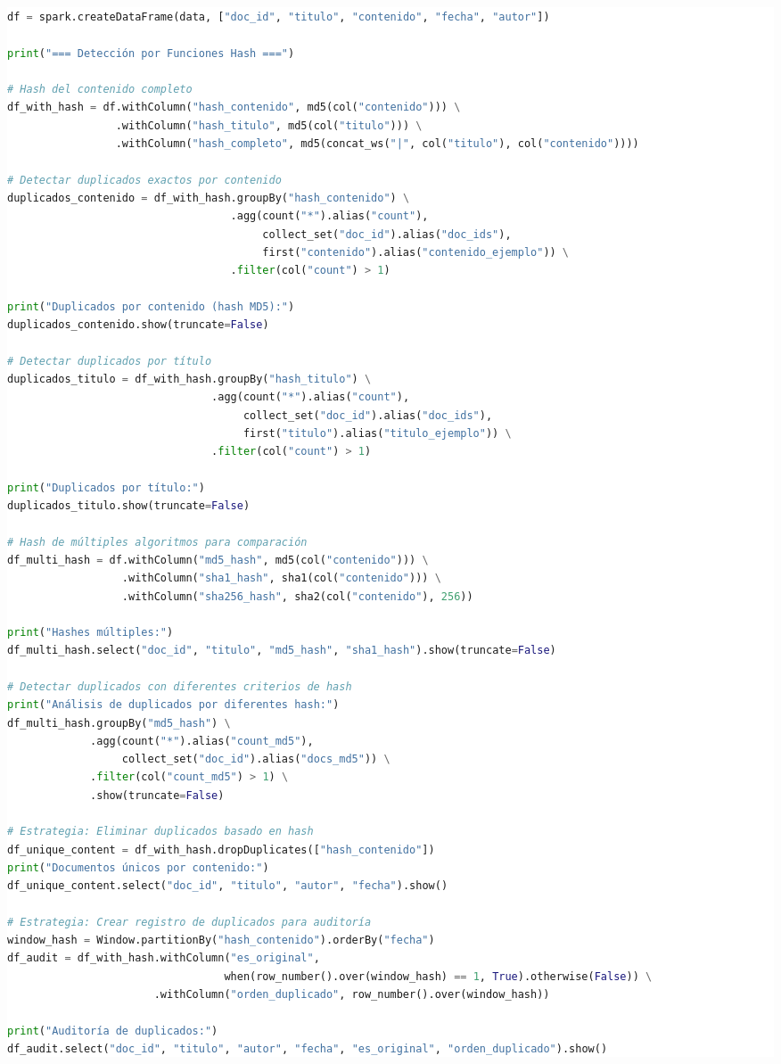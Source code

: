 ```python
df = spark.createDataFrame(data, ["doc_id", "titulo", "contenido", "fecha", "autor"])

print("=== Detección por Funciones Hash ===")

# Hash del contenido completo
df_with_hash = df.withColumn("hash_contenido", md5(col("contenido"))) \
                 .withColumn("hash_titulo", md5(col("titulo"))) \
                 .withColumn("hash_completo", md5(concat_ws("|", col("titulo"), col("contenido"))))

# Detectar duplicados exactos por contenido
duplicados_contenido = df_with_hash.groupBy("hash_contenido") \
                                   .agg(count("*").alias("count"),
                                        collect_set("doc_id").alias("doc_ids"),
                                        first("contenido").alias("contenido_ejemplo")) \
                                   .filter(col("count") > 1)

print("Duplicados por contenido (hash MD5):")
duplicados_contenido.show(truncate=False)

# Detectar duplicados por título
duplicados_titulo = df_with_hash.groupBy("hash_titulo") \
                                .agg(count("*").alias("count"),
                                     collect_set("doc_id").alias("doc_ids"),
                                     first("titulo").alias("titulo_ejemplo")) \
                                .filter(col("count") > 1)

print("Duplicados por título:")
duplicados_titulo.show(truncate=False)

# Hash de múltiples algoritmos para comparación
df_multi_hash = df.withColumn("md5_hash", md5(col("contenido"))) \
                  .withColumn("sha1_hash", sha1(col("contenido"))) \
                  .withColumn("sha256_hash", sha2(col("contenido"), 256))

print("Hashes múltiples:")
df_multi_hash.select("doc_id", "titulo", "md5_hash", "sha1_hash").show(truncate=False)

# Detectar duplicados con diferentes criterios de hash
print("Análisis de duplicados por diferentes hash:")
df_multi_hash.groupBy("md5_hash") \
             .agg(count("*").alias("count_md5"),
                  collect_set("doc_id").alias("docs_md5")) \
             .filter(col("count_md5") > 1) \
             .show(truncate=False)

# Estrategia: Eliminar duplicados basado en hash
df_unique_content = df_with_hash.dropDuplicates(["hash_contenido"])
print("Documentos únicos por contenido:")
df_unique_content.select("doc_id", "titulo", "autor", "fecha").show()

# Estrategia: Crear registro de duplicados para auditoría
window_hash = Window.partitionBy("hash_contenido").orderBy("fecha")
df_audit = df_with_hash.withColumn("es_original", 
                                  when(row_number().over(window_hash) == 1, True).otherwise(False)) \
                       .withColumn("orden_duplicado", row_number().over(window_hash))

print("Auditoría de duplicados:")
df_audit.select("doc_id", "titulo", "autor", "fecha", "es_original", "orden_duplicado").show()
```
